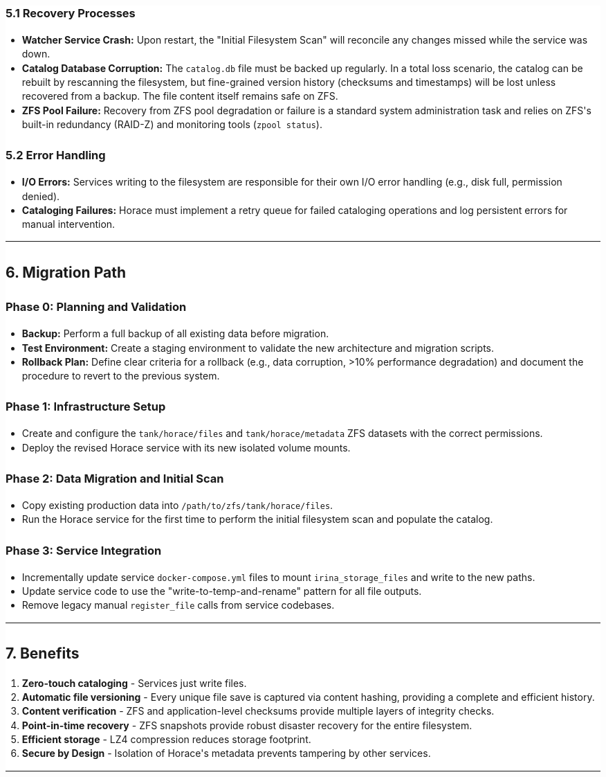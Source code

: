 ### 5.1 Recovery Processes
- **Watcher Service Crash:** Upon restart, the "Initial Filesystem Scan" will reconcile any changes missed while the service was down.
- **Catalog Database Corruption:** The `catalog.db` file must be backed up regularly. In a total loss scenario, the catalog can be rebuilt by rescanning the filesystem, but fine-grained version history (checksums and timestamps) will be lost unless recovered from a backup. The file content itself remains safe on ZFS.
- **ZFS Pool Failure:** Recovery from ZFS pool degradation or failure is a standard system administration task and relies on ZFS's built-in redundancy (RAID-Z) and monitoring tools (`zpool status`).

### 5.2 Error Handling
- **I/O Errors:** Services writing to the filesystem are responsible for their own I/O error handling (e.g., disk full, permission denied).
- **Cataloging Failures:** Horace must implement a retry queue for failed cataloging operations and log persistent errors for manual intervention.

---

## 6. Migration Path

### Phase 0: Planning and Validation
- **Backup:** Perform a full backup of all existing data before migration.
- **Test Environment:** Create a staging environment to validate the new architecture and migration scripts.
- **Rollback Plan:** Define clear criteria for a rollback (e.g., data corruption, >10% performance degradation) and document the procedure to revert to the previous system.

### Phase 1: Infrastructure Setup
- Create and configure the `tank/horace/files` and `tank/horace/metadata` ZFS datasets with the correct permissions.
- Deploy the revised Horace service with its new isolated volume mounts.

### Phase 2: Data Migration and Initial Scan
- Copy existing production data into `/path/to/zfs/tank/horace/files`.
- Run the Horace service for the first time to perform the initial filesystem scan and populate the catalog.

### Phase 3: Service Integration
- Incrementally update service `docker-compose.yml` files to mount `irina_storage_files` and write to the new paths.
- Update service code to use the "write-to-temp-and-rename" pattern for all file outputs.
- Remove legacy manual `register_file` calls from service codebases.

---

## 7. Benefits

1.  **Zero-touch cataloging** - Services just write files.
2.  **Automatic file versioning** - Every unique file save is captured via content hashing, providing a complete and efficient history.
3.  **Content verification** - ZFS and application-level checksums provide multiple layers of integrity checks.
4.  **Point-in-time recovery** - ZFS snapshots provide robust disaster recovery for the entire filesystem.
5.  **Efficient storage** - LZ4 compression reduces storage footprint.
6.  **Secure by Design** - Isolation of Horace's metadata prevents tampering by other services.

---
